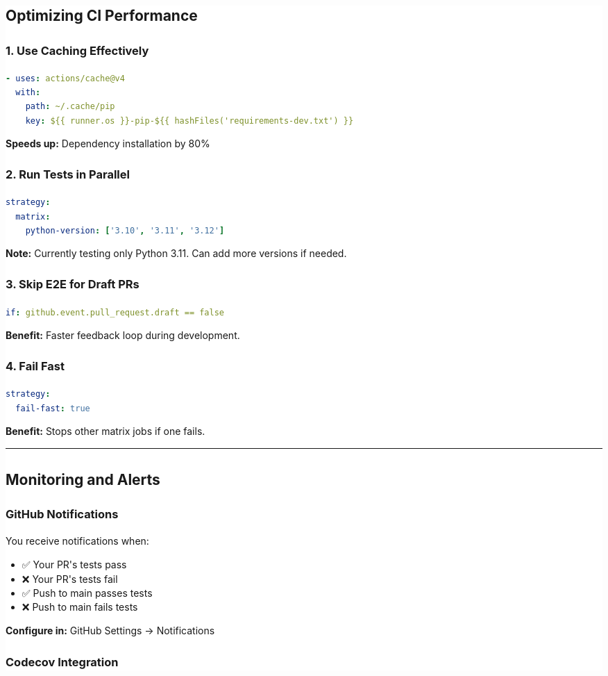 
## Optimizing CI Performance

### 1. Use Caching Effectively
```yaml
- uses: actions/cache@v4
  with:
    path: ~/.cache/pip
    key: ${{ runner.os }}-pip-${{ hashFiles('requirements-dev.txt') }}
```

**Speeds up:** Dependency installation by 80%

### 2. Run Tests in Parallel
```yaml
strategy:
  matrix:
    python-version: ['3.10', '3.11', '3.12']
```

**Note:** Currently testing only Python 3.11. Can add more versions if needed.

### 3. Skip E2E for Draft PRs
```yaml
if: github.event.pull_request.draft == false
```

**Benefit:** Faster feedback loop during development.

### 4. Fail Fast
```yaml
strategy:
  fail-fast: true
```

**Benefit:** Stops other matrix jobs if one fails.

---

## Monitoring and Alerts

### GitHub Notifications

You receive notifications when:
- ✅ Your PR's tests pass
- ❌ Your PR's tests fail
- ✅ Push to main passes tests
- ❌ Push to main fails tests

**Configure in:** GitHub Settings → Notifications

### Codecov Integration
